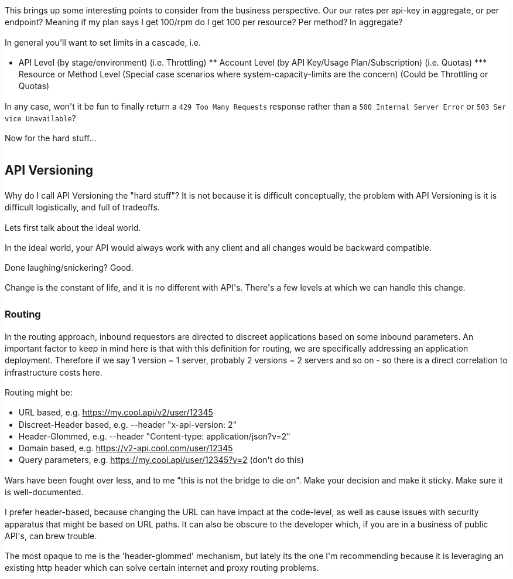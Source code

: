 This brings up some interesting points to consider from the business perspective. Our our rates per api-key in aggregate, or per endpoint? Meaning if my plan says I get 100/rpm do I get 100 per resource? Per method? In aggregate? 

In general you'll want to set limits in a cascade, i.e.

* API Level (by stage/environment) (i.e. Throttling)
** Account Level (by API Key/Usage Plan/Subscription) (i.e. Quotas)
*** Resource or Method Level (Special case scenarios where system-capacity-limits are the concern) (Could be Throttling or  Quotas)

In any case, won't it be fun to finally return a `429 Too Many Requests` response rather than a `500 Internal Server Error` or `503 Service Unavailable`?


Now for the hard stuff...

## API Versioning

Why do I call API Versioning the "hard stuff"? It is not because it is difficult conceptually, the problem with API Versioning is it is difficult logistically, and full of tradeoffs.

Lets first talk about the ideal world.

In the ideal world, your API would always work with any client and all changes would be backward compatible. 

Done laughing/snickering? Good.

Change is the constant of life, and it is no different with API's. There's a few levels at which we can handle this change. 

### Routing

In the routing approach, inbound requestors are directed to discreet applications based on some inbound parameters. An important factor to keep in mind here is that with this definition for routing, we are specifically addressing an application deployment. Therefore if we say 1 version = 1 server, probably 2 versions = 2 servers and so on - so there is a direct correlation to infrastructure costs here.

Routing might be:

* URL based, e.g. https://my.cool.api/v2/user/12345
* Discreet-Header based, e.g. --header "x-api-version: 2"
* Header-Glommed, e.g. --header "Content-type: application/json?v=2"
* Domain based, e.g. https://v2-api.cool.com/user/12345
* Query parameters, e.g. https://my.cool.api/user/12345?v=2 (don't do this)

Wars have been fought over less, and to me "this is not the bridge to die on". Make your decision and make it sticky. Make sure it is well-documented.
 
I prefer header-based, because changing the URL can have impact at the code-level, as well as cause issues with security apparatus that might be based on URL paths. It can also be obscure to the developer which, if you are in a business of public API's, can brew trouble.

The most opaque to me is the 'header-glommed' mechanism, but lately its the one I'm recommending because it is leveraging an existing http header which can solve certain internet and proxy routing problems.
